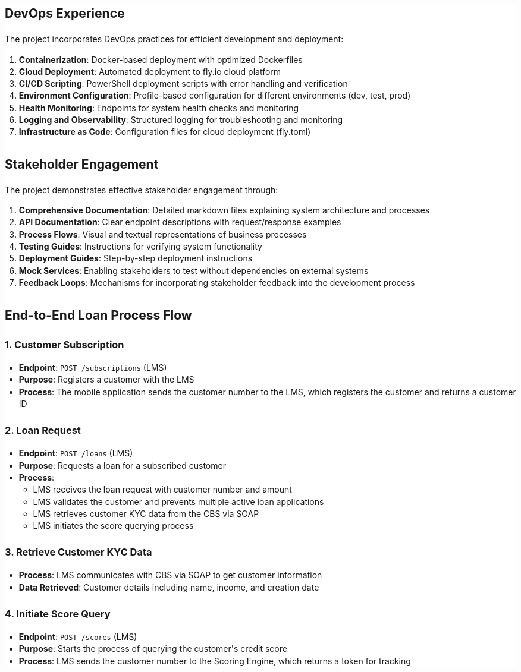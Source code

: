 ## DevOps Experience

The project incorporates DevOps practices for efficient development and deployment:

1. **Containerization**: Docker-based deployment with optimized Dockerfiles
2. **Cloud Deployment**: Automated deployment to fly.io cloud platform
3. **CI/CD Scripting**: PowerShell deployment scripts with error handling and verification
4. **Environment Configuration**: Profile-based configuration for different environments (dev, test, prod)
5. **Health Monitoring**: Endpoints for system health checks and monitoring
6. **Logging and Observability**: Structured logging for troubleshooting and monitoring
7. **Infrastructure as Code**: Configuration files for cloud deployment (fly.toml)

## Stakeholder Engagement

The project demonstrates effective stakeholder engagement through:

1. **Comprehensive Documentation**: Detailed markdown files explaining system architecture and processes
2. **API Documentation**: Clear endpoint descriptions with request/response examples
3. **Process Flows**: Visual and textual representations of business processes
4. **Testing Guides**: Instructions for verifying system functionality
5. **Deployment Guides**: Step-by-step deployment instructions
6. **Mock Services**: Enabling stakeholders to test without dependencies on external systems
7. **Feedback Loops**: Mechanisms for incorporating stakeholder feedback into the development process

## End-to-End Loan Process Flow

### 1. Customer Subscription
- **Endpoint**: `POST /subscriptions` (LMS)
- **Purpose**: Registers a customer with the LMS
- **Process**: The mobile application sends the customer number to the LMS, which registers the customer and returns a customer ID

### 2. Loan Request
- **Endpoint**: `POST /loans` (LMS)
- **Purpose**: Requests a loan for a subscribed customer
- **Process**: 
  - LMS receives the loan request with customer number and amount
  - LMS validates the customer and prevents multiple active loan applications
  - LMS retrieves customer KYC data from the CBS via SOAP
  - LMS initiates the score querying process

### 3. Retrieve Customer KYC Data
- **Process**: LMS communicates with CBS via SOAP to get customer information
- **Data Retrieved**: Customer details including name, income, and creation date

### 4. Initiate Score Query
- **Endpoint**: `POST /scores` (LMS)
- **Purpose**: Starts the process of querying the customer's credit score
- **Process**: LMS sends the customer number to the Scoring Engine, which returns a token for tracking
